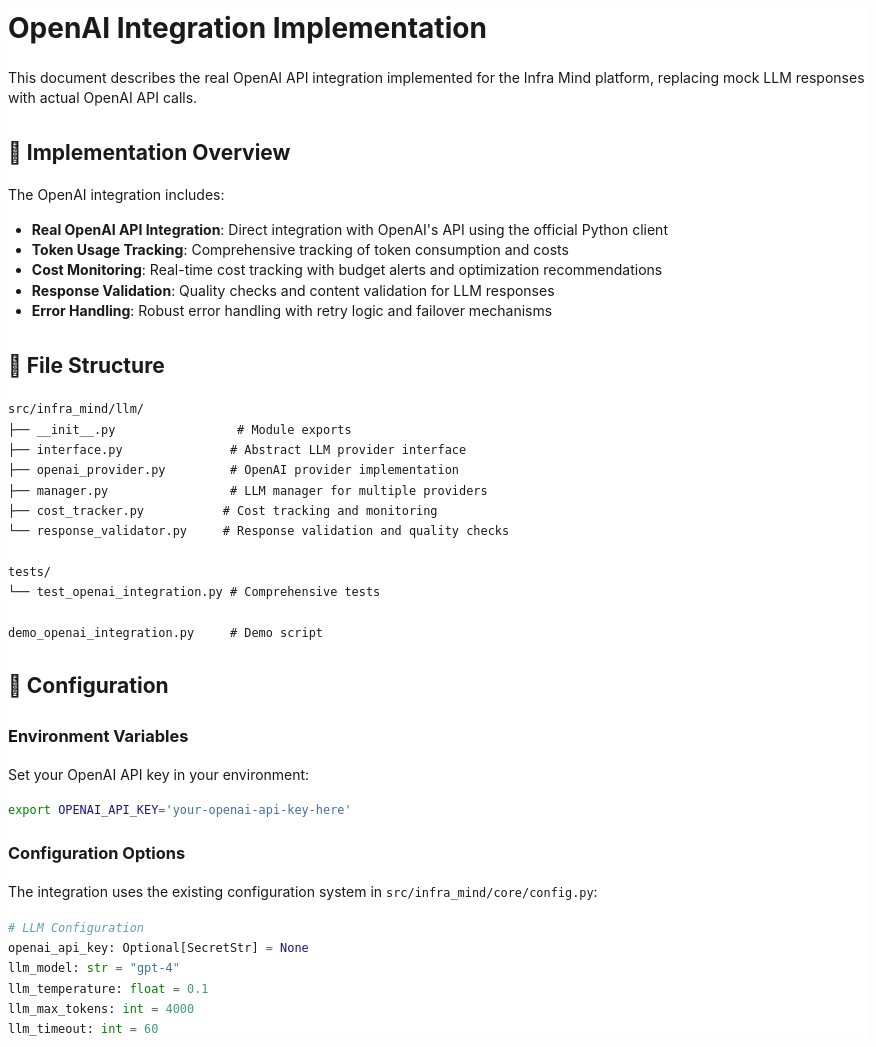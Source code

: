 # OpenAI Integration Implementation

This document describes the real OpenAI API integration implemented for the Infra Mind platform, replacing mock LLM responses with actual OpenAI API calls.

## 🎯 Implementation Overview

The OpenAI integration includes:

- **Real OpenAI API Integration**: Direct integration with OpenAI's API using the official Python client
- **Token Usage Tracking**: Comprehensive tracking of token consumption and costs
- **Cost Monitoring**: Real-time cost tracking with budget alerts and optimization recommendations
- **Response Validation**: Quality checks and content validation for LLM responses
- **Error Handling**: Robust error handling with retry logic and failover mechanisms

## 📁 File Structure

```
src/infra_mind/llm/
├── __init__.py                 # Module exports
├── interface.py               # Abstract LLM provider interface
├── openai_provider.py         # OpenAI provider implementation
├── manager.py                 # LLM manager for multiple providers
├── cost_tracker.py           # Cost tracking and monitoring
└── response_validator.py     # Response validation and quality checks

tests/
└── test_openai_integration.py # Comprehensive tests

demo_openai_integration.py     # Demo script
```

## 🔧 Configuration

### Environment Variables

Set your OpenAI API key in your environment:

```bash
export OPENAI_API_KEY='your-openai-api-key-here'
```

### Configuration Options

The integration uses the existing configuration system in `src/infra_mind/core/config.py`:

```python
# LLM Configuration
openai_api_key: Optional[SecretStr] = None
llm_model: str = "gpt-4"
llm_temperature: float = 0.1
llm_max_tokens: int = 4000
llm_timeout: int = 60
```
